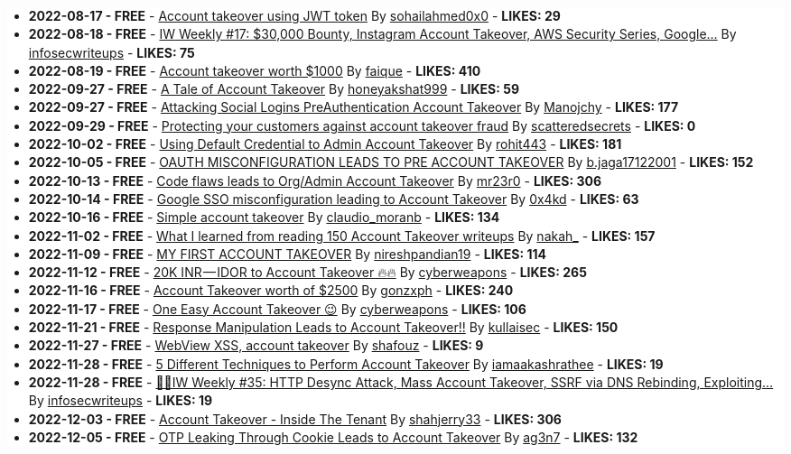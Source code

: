 - **2022-08-17 - FREE** - [Account takeover using JWT token](https://medium.com/@sohailahmed0x0/account-takeover-using-jwt-token-88fdcd7a0e27)  By  [sohailahmed0x0](https://medium.com/@sohailahmed0x0) - **LIKES: 29**
- **2022-08-18 - FREE** - [IW Weekly #17: $30,000 Bounty, Instagram Account Takeover, AWS Security Series, Google…](https://infosecwriteups.com/iw-weekly-17-30-000-bounty-instagram-account-takeover-aws-security-series-google-a0f3e6f980fb)  By  [infosecwriteups](https://medium.com/@infosecwriteups) - **LIKES: 75**
- **2022-08-19 - FREE** - [Account takeover worth $1000](https://infosecwriteups.com/account-takeover-worth-1000-611452063cf)  By  [faique](https://medium.com/@faique) - **LIKES: 410**
- **2022-09-27 - FREE** - [A Tale of Account Takeover](https://infosecwriteups.com/a-tale-of-account-takeover-fcae914f067b)  By  [honeyakshat999](https://medium.com/@honeyakshat999) - **LIKES: 59**
- **2022-09-27 - FREE** - [Attacking Social Logins PreAuthentication Account Takeover](https://medium.com/@Manojchy/attacking-social-logins-preauthentication-account-takeover-6a66d82991cb)  By  [Manojchy](https://medium.com/@Manojchy) - **LIKES: 177**
- **2022-09-29 - FREE** - [Protecting your customers against account takeover fraud](https://scatteredsecrets.medium.com/protecting-your-customers-against-account-takeover-fraud-97c9377fe5d1)  By  [scatteredsecrets](https://medium.com/@scatteredsecrets) - **LIKES: 0**
- **2022-10-02 - FREE** - [Using Default Credential to Admin Account Takeover](https://rohit443.medium.com/using-default-credential-to-admin-account-takeover-677e782ff2f2)  By  [rohit443](https://medium.com/@rohit443) - **LIKES: 181**
- **2022-10-05 - FREE** - [OAUTH MISCONFIGURATION LEADS TO PRE ACCOUNT TAKEOVER](https://medium.com/@b.jaga17122001/oauth-misconfiguration-leads-to-pre-account-takeover-5b40f0a90e16)  By  [b.jaga17122001](https://medium.com/@b.jaga17122001) - **LIKES: 152**
- **2022-10-13 - FREE** - [Code flaws leads to Org/Admin Account Takeover](https://mr23r0.medium.com/code-flaws-leads-to-org-admin-account-takeover-ad9515a96eab)  By  [mr23r0](https://medium.com/@mr23r0) - **LIKES: 306**
- **2022-10-14 - FREE** - [Google SSO misconfiguration leading to Account Takeover](https://0x4kd.medium.com/google-sso-misconfiguration-leading-to-account-takeover-cf9bcf63e76e)  By  [0x4kd](https://medium.com/@0x4kd) - **LIKES: 63**
- **2022-10-16 - FREE** - [Simple account takeover](https://medium.com/@claudio_moranb/simple-account-takeover-e71197d72ee9)  By  [claudio_moranb](https://medium.com/@claudio_moranb) - **LIKES: 134**
- **2022-11-02 - FREE** - [What I learned from reading 150 Account Takeover writeups](https://medium.com/@nakah_/what-i-learned-from-reading-150-account-takeover-writeups-7589fae9fbc3)  By  [nakah_](https://medium.com/@nakah_) - **LIKES: 157**
- **2022-11-09 - FREE** - [MY FIRST ACCOUNT TAKEOVER](https://medium.com/@nireshpandian19/my-first-account-takeover-fd5570f09c0a)  By  [nireshpandian19](https://medium.com/@nireshpandian19) - **LIKES: 114**
- **2022-11-12 - FREE** - [20K INR — IDOR to Account Takeover 🔥🔥](https://cyberweapons.medium.com/20k-inr-idor-to-account-takeover-8bcaf5eb4900)  By  [cyberweapons](https://medium.com/@cyberweapons) - **LIKES: 265**
- **2022-11-16 - FREE** - [Account Takeover worth of $2500](https://gonzxph.medium.com/account-takeover-worth-of-2500-e643661f94e9)  By  [gonzxph](https://medium.com/@gonzxph) - **LIKES: 240**
- **2022-11-17 - FREE** - [One Easy Account Takeover 😉](https://cyberweapons.medium.com/one-easy-account-takeover-b955388a3ed6)  By  [cyberweapons](https://medium.com/@cyberweapons) - **LIKES: 106**
- **2022-11-21 - FREE** - [Response Manipulation Leads to Account Takeover!!](https://kullaisec.medium.com/response-manipulation-leads-to-account-takeover-7db1567b2ff0)  By  [kullaisec](https://medium.com/@kullaisec) - **LIKES: 150**
- **2022-11-27 - FREE** - [WebView XSS, account takeover](https://shafouz.medium.com/webview-xss-account-takeover-349c1d69606e)  By  [shafouz](https://medium.com/@shafouz) - **LIKES: 9**
- **2022-11-28 - FREE** - [5 Different Techniques to Perform Account Takeover](https://iamaakashrathee.medium.com/5-different-techniques-to-perform-account-takeover-1926901b461a)  By  [iamaakashrathee](https://medium.com/@iamaakashrathee) - **LIKES: 19**
- **2022-11-28 - FREE** - [👩‍💻IW Weekly #35: HTTP Desync Attack, Mass Account Takeover, SSRF via DNS Rebinding, Exploiting…](https://infosecwriteups.com/iw-weekly-35-http-desync-attack-mass-account-takeover-ssrf-via-dns-rebinding-exploiting-84b4c651af52)  By  [infosecwriteups](https://medium.com/@infosecwriteups) - **LIKES: 19**
- **2022-12-03 - FREE** - [Account Takeover - Inside The Tenant](https://shahjerry33.medium.com/account-takeover-inside-the-tenant-6101a3cafbee)  By  [shahjerry33](https://medium.com/@shahjerry33) - **LIKES: 306**
- **2022-12-05 - FREE** - [OTP Leaking Through Cookie Leads to Account Takeover](https://infosecwriteups.com/otp-leaking-through-cookie-leads-to-account-takeover-4fb96f255e2f)  By  [ag3n7](https://medium.com/@ag3n7) - **LIKES: 132**